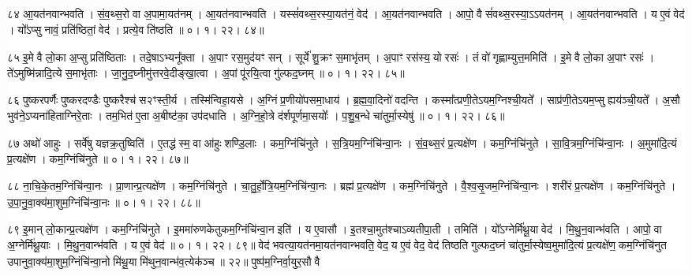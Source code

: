८४ आ॒यत॑नवान्भवति । सं॒व॒थ्स॒रो वा अ॒पामा॒यत॑नम् । आ॒यत॑नवान्भवति
 । यस्सं॑वथ्स॒रस्या॒यत॑नं॒ वेद॑ । आ॒यत॑नवान्भवति । आपो॒ वै
 सं॑वथ्स॒रस्या॒ऽऽयत॑नम् । आ॒यत॑नवान्भवति । य ए॒वं वेद॑ । यो᳚ऽप्सु नावं॒
 प्रति॑ष्ठितां॒ वेद॑ । प्रत्ये॒व ति॑ष्ठति ॥ ०। १। २२। ८४॥

८५ इ॒मे वै लो॒का अ॒प्सु प्रति॑ष्ठिताः । तदे॒षाऽभ्यनू᳚क्ता । अ॒पाꣳ
 रस॒मुद॑यꣳ सन् । सूर्ये॑ शु॒क्रꣳ स॒माभृ॑तम् । अ॒पाꣳ रस॑स्य॒
 यो रसः॑ । तं वो॑ गृह्णाम्युत्त॒ममिति॑ । इ॒मे वै लो॒का अ॒पाꣳ रसः॑
 । ते॑ऽमुष्मि॑न्नादि॒त्ये स॒माभृ॑ताः । जा॒नु॒द॒घ्नीमु॑त्तरवे॒दीङ्खा॒त्वा ।
 अ॒पां पू॑रयि॒त्वा गु॑ल्फद॒घ्नम् ॥ ०। १। २२। ८५॥

८६ पुष्करपर्णैः पुष्करदण्डैः पुष्करैश्च॑ स२ꣳस्ती॒र्य ।
 तस्मि॑न्विहा॒यसे । अ॒ग्निं प्र॒णीयो॑पसमा॒धाय॑ । ब्र॒ह्म॒वा॒दिनो॑ वदन्ति ।
 कस्मा᳚त्प्रणी॒तेऽयम॒ग्निश्ची॒यते᳚ । साप्र॑णी॒तेऽयम॒प्सु ह्यय॑ञ्ची॒यते᳚ ।
 अ॒सौ भुव॑ने॒ऽप्यना॑हिताग्निरे॒ताः । तम॒भित॑ ए॒ता अ॒बीष्ट॑का॒ उप॑दधाति
 । अ॒ग्नि॒हो॒त्रे द॑र्शपूर्णमा॒सयोः᳚ । प॒शु॒ब॒न्धे चा॑तुर्मा॒स्येषु॑ ॥ ०। १। २२। ८६॥

८७ अथो॑ आहुः । सर्वे॑षु यज्ञक्र॒तुष्विति॑ । ए॒तद्ध॑ स्म॒ वा आ॑हुः शण्डि॒लाः ।
 कम॒ग्निंचि॑नुते । स॒त्रि॒यम॒ग्निंचि॑न्वा॒नः । सं॒व॒थ्स॒रं प्र॒त्यक्षे॑ण ।
 कम॒ग्निंचि॑नुते । सा॒वि॒त्रम॒ग्निंचि॑न्वा॒नः । अ॒मुमा॑दि॒त्यं प्र॒त्यक्षे॑ण ।
 कम॒ग्निंचि॑नुते ॥ ०। १। २२। ८७॥

८८ ना॒चि॒के॒तम॒ग्निंचि॑न्वा॒नः । प्रा॒णान्प्र॒त्यक्षे॑ण । कम॒ग्निंचि॑नुते ।
 चा॒तु॒र्हो॒त्रि॒यम॒ग्निंचि॑न्वा॒नः । ब्रह्म॑ प्र॒त्यक्षे॑ण । कम॒ग्निंचि॑नुते ।
 वै॒श्व॒सृ॒जम॒ग्निंचि॑न्वा॒नः । शरी॑रं प्र॒त्यक्षे॑ण । कम॒ग्निंचि॑नुते ।
 उ॒पा॒नु॒वा॒क्य॑मा॒शुम॒ग्निंचि॑न्वा॒नः ॥ ०। १। २२। ८८॥

८९ इ॒मान् लो॒कान्प्र॒त्यक्षे॑ण । कम॒ग्निंचि॑नुते । इ॒ममा॑रुणकेतुकम॒ग्निंचि॑न्वा॒न
 इति॑ । य ए॒वासौ । इ॒तश्चा॒मुत॑श्चाऽव्यतीपा॒ती । तमिति॑ । यो᳚ऽग्नेर्मि॑थू॒या
 वेद॑ । मि॒थु॒न॒वान्भ॑वति । आपो॒ वा अ॒ग्नेर्मि॑थू॒याः । मि॒थु॒न॒वान्भ॑वति ।
 य ए॒वं वेद॑ ॥ ०। १। २२। ८९॥ वेद॑ भवत्या॒यत॑नमा॒यत॑नवान्भवति॒ वेद॒
 य ए॒वं वेद॒ वेद॑ तिष्ठति गुल्फद॒घ्नं चा॑तुर्मा॒स्येष्व॒मुमा॑दि॒त्यं
 प्र॒त्यक्षे॑ण॒ कम॒ग्निंचि॑नुत उपानुवा॒क्य॑मा॒शुम॒ग्निंचि॑न्वा॒नो
 मि॑थू॒या मि॑थुन॒वान्भ॑व॒त्येक॑ञ्च ॥ २२॥ पुष्प॑म॒ग्निर्वा॒युर॒सौ वै
